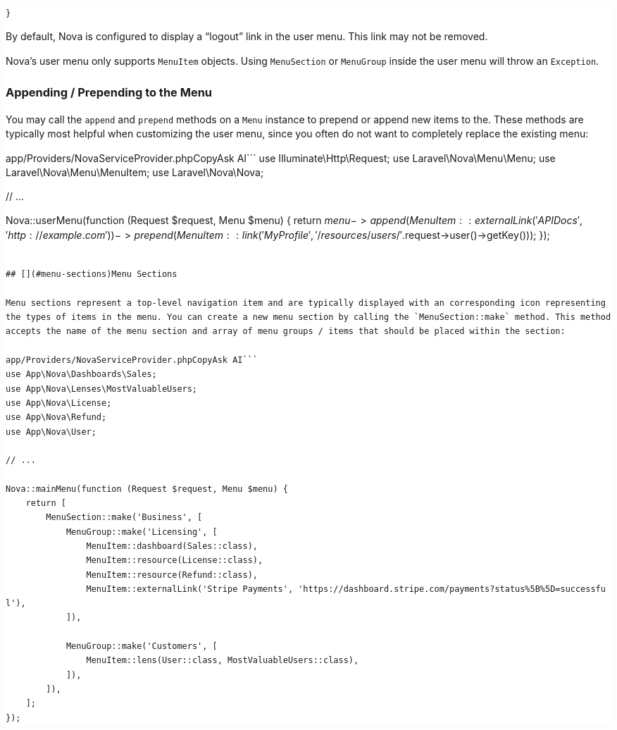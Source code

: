 ```
}

```

By default, Nova is configured to display a “logout” link in the user menu. This link may not be removed.

Nova’s user menu only supports `MenuItem` objects. Using `MenuSection` or `MenuGroup` inside the user menu will throw an `Exception`.

### [​](#appending-%2F-prepending-to-the-menu)Appending / Prepending to the Menu

You may call the `append` and `prepend` methods on a `Menu` instance to prepend or append new items to the. These methods are typically most helpful when customizing the user menu, since you often do not want to completely replace the existing menu:

app/Providers/NovaServiceProvider.phpCopyAsk AI```
use Illuminate\Http\Request;
use Laravel\Nova\Menu\Menu;
use Laravel\Nova\Menu\MenuItem;
use Laravel\Nova\Nova;

// ...

Nova::userMenu(function (Request $request, Menu $menu) {
    return $menu
        ->append(MenuItem::externalLink('API Docs', 'http://example.com'))
        ->prepend(MenuItem::link('My Profile', '/resources/users/'.$request->user()->getKey()));
});

```

## [​](#menu-sections)Menu Sections

Menu sections represent a top-level navigation item and are typically displayed with an corresponding icon representing the types of items in the menu. You can create a new menu section by calling the `MenuSection::make` method. This method accepts the name of the menu section and array of menu groups / items that should be placed within the section:

app/Providers/NovaServiceProvider.phpCopyAsk AI```
use App\Nova\Dashboards\Sales;
use App\Nova\Lenses\MostValuableUsers;
use App\Nova\License;
use App\Nova\Refund;
use App\Nova\User;

// ...

Nova::mainMenu(function (Request $request, Menu $menu) {
    return [
        MenuSection::make('Business', [
            MenuGroup::make('Licensing', [
                MenuItem::dashboard(Sales::class),
                MenuItem::resource(License::class),
                MenuItem::resource(Refund::class),
                MenuItem::externalLink('Stripe Payments', 'https://dashboard.stripe.com/payments?status%5B%5D=successful'),
            ]),

            MenuGroup::make('Customers', [
                MenuItem::lens(User::class, MostValuableUsers::class),
            ]),
        ]),
    ];
});
```